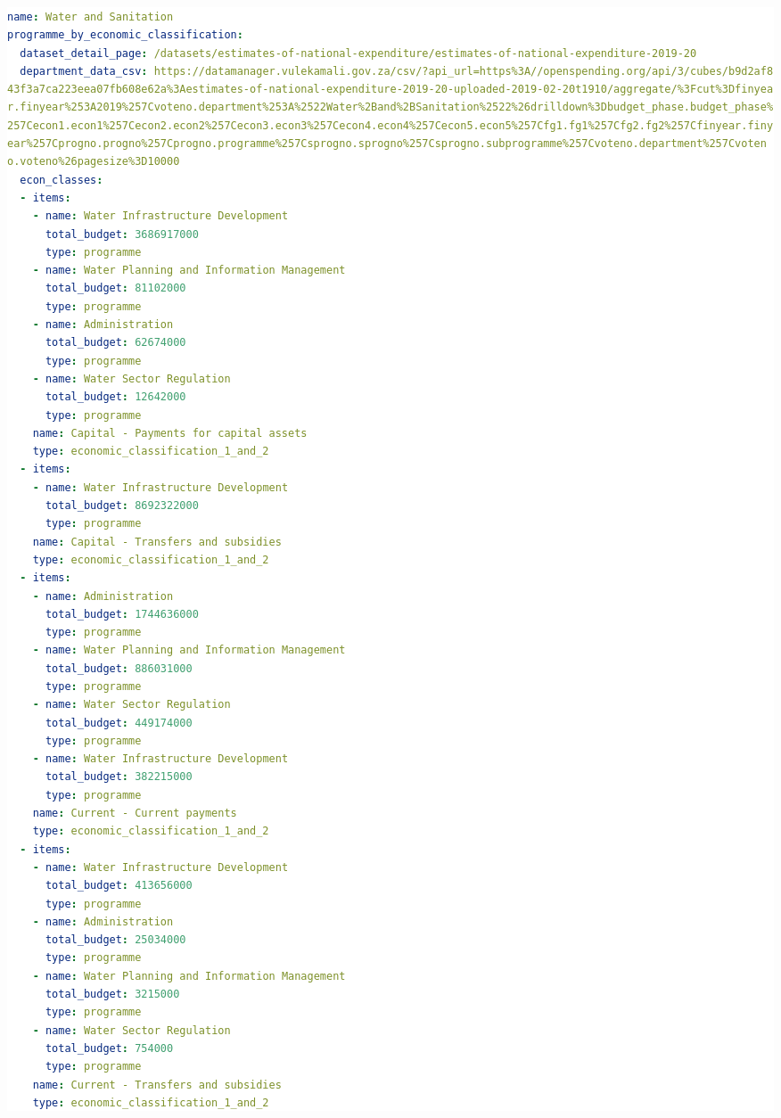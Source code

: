 ```yaml
name: Water and Sanitation
programme_by_economic_classification:
  dataset_detail_page: /datasets/estimates-of-national-expenditure/estimates-of-national-expenditure-2019-20
  department_data_csv: https://datamanager.vulekamali.gov.za/csv/?api_url=https%3A//openspending.org/api/3/cubes/b9d2af843f3a7ca223eea07fb608e62a%3Aestimates-of-national-expenditure-2019-20-uploaded-2019-02-20t1910/aggregate/%3Fcut%3Dfinyear.finyear%253A2019%257Cvoteno.department%253A%2522Water%2Band%2BSanitation%2522%26drilldown%3Dbudget_phase.budget_phase%257Cecon1.econ1%257Cecon2.econ2%257Cecon3.econ3%257Cecon4.econ4%257Cecon5.econ5%257Cfg1.fg1%257Cfg2.fg2%257Cfinyear.finyear%257Cprogno.progno%257Cprogno.programme%257Csprogno.sprogno%257Csprogno.subprogramme%257Cvoteno.department%257Cvoteno.voteno%26pagesize%3D10000
  econ_classes:
  - items:
    - name: Water Infrastructure Development
      total_budget: 3686917000
      type: programme
    - name: Water Planning and Information Management
      total_budget: 81102000
      type: programme
    - name: Administration
      total_budget: 62674000
      type: programme
    - name: Water Sector Regulation
      total_budget: 12642000
      type: programme
    name: Capital - Payments for capital assets
    type: economic_classification_1_and_2
  - items:
    - name: Water Infrastructure Development
      total_budget: 8692322000
      type: programme
    name: Capital - Transfers and subsidies
    type: economic_classification_1_and_2
  - items:
    - name: Administration
      total_budget: 1744636000
      type: programme
    - name: Water Planning and Information Management
      total_budget: 886031000
      type: programme
    - name: Water Sector Regulation
      total_budget: 449174000
      type: programme
    - name: Water Infrastructure Development
      total_budget: 382215000
      type: programme
    name: Current - Current payments
    type: economic_classification_1_and_2
  - items:
    - name: Water Infrastructure Development
      total_budget: 413656000
      type: programme
    - name: Administration
      total_budget: 25034000
      type: programme
    - name: Water Planning and Information Management
      total_budget: 3215000
      type: programme
    - name: Water Sector Regulation
      total_budget: 754000
      type: programme
    name: Current - Transfers and subsidies
    type: economic_classification_1_and_2
```
